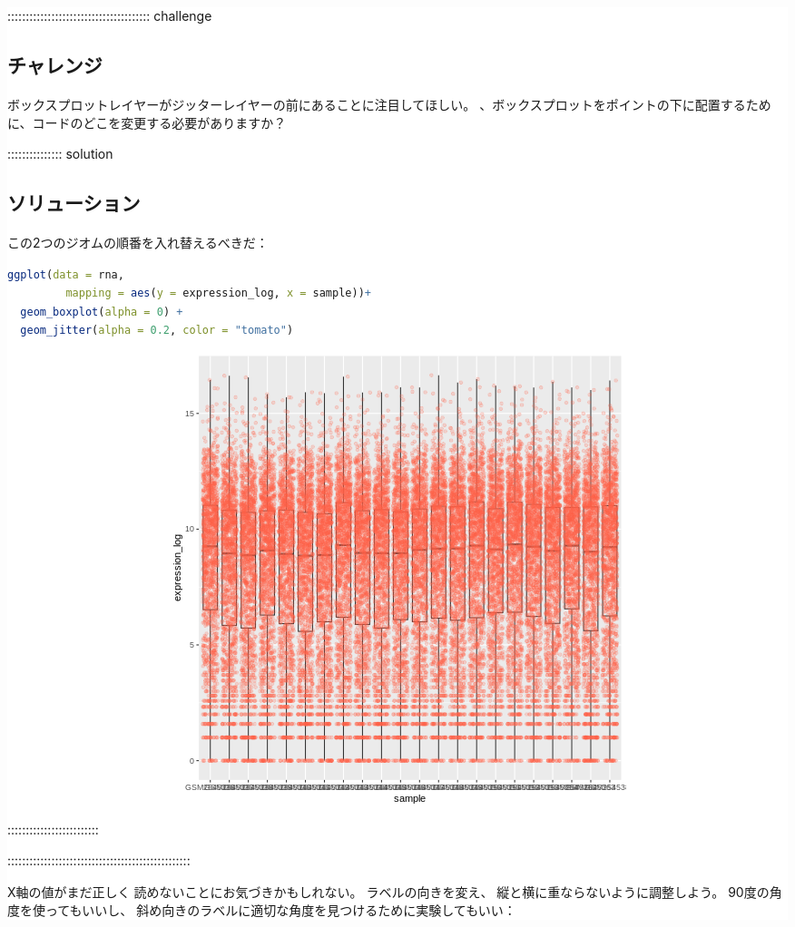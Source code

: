 :::::::::::::::::::::::::::::::::::::::  challenge

## チャレンジ

ボックスプロットレイヤーがジッターレイヤーの前にあることに注目してほしい。
、ボックスプロットをポイントの下に配置するために、コードのどこを変更する必要がありますか？

:::::::::::::::  solution

## ソリューション

この2つのジオムの順番を入れ替えるべきだ：


``` r
ggplot(data = rna,
         mapping = aes(y = expression_log, x = sample))+
  geom_boxplot(alpha = 0) +
  geom_jitter(alpha = 0.2, color = "tomato")
```

<img src="fig/40-visualization-rendered-boxplot-with-points2-1.png" style="display: block; margin: auto;" />

:::::::::::::::::::::::::

::::::::::::::::::::::::::::::::::::::::::::::::::

X軸の値がまだ正しく
読めないことにお気づきかもしれない。 ラベルの向きを変え、
縦と横に重ならないように調整しよう。
90度の角度を使ってもいいし、
斜め向きのラベルに適切な角度を見つけるために実験してもいい：
